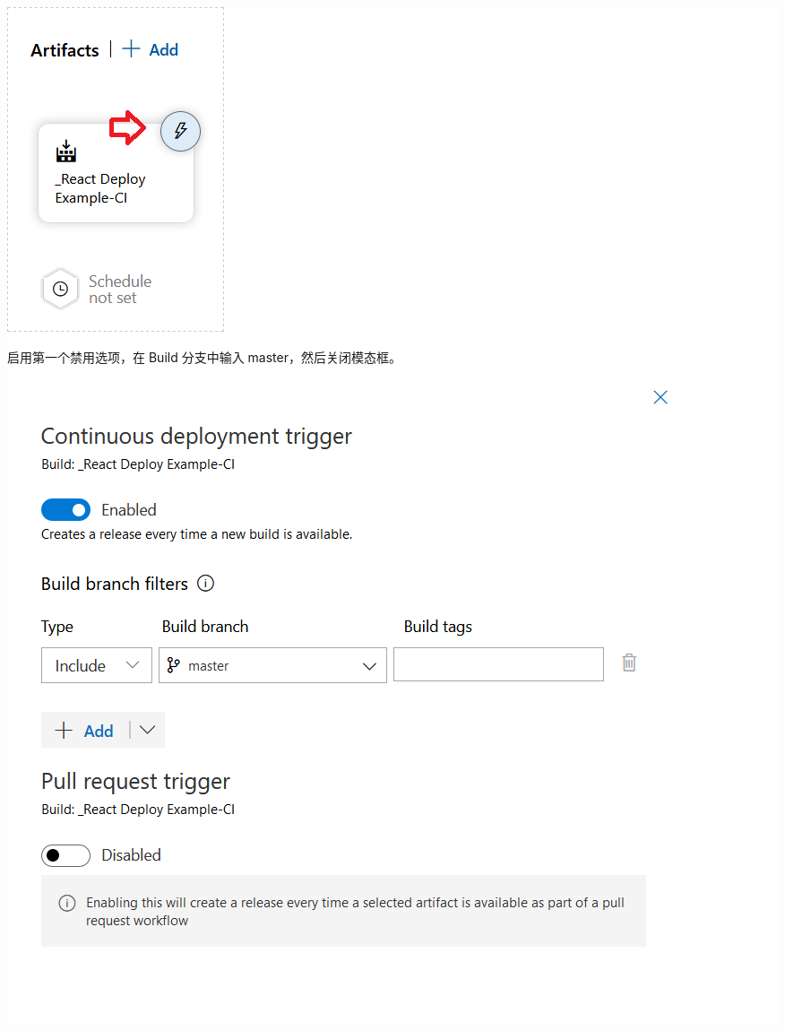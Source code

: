 ![Ligthning](/images/2021-06/0b6b47a5-a83b-4c2f-a9ae-c6a84a45eee6_Screenshot_2020-08-27_New_release_pipeline_-_Pipelines.png)

启用第一个禁用选项，在 Build 分支中输入 master，然后关闭模态框。

![master](/images/2021-06/a9770a53-78ba-4114-9d84-560bda45771c_Screenshot_2020-08-27_New_release_pipeline_-_Pipelines.png)
